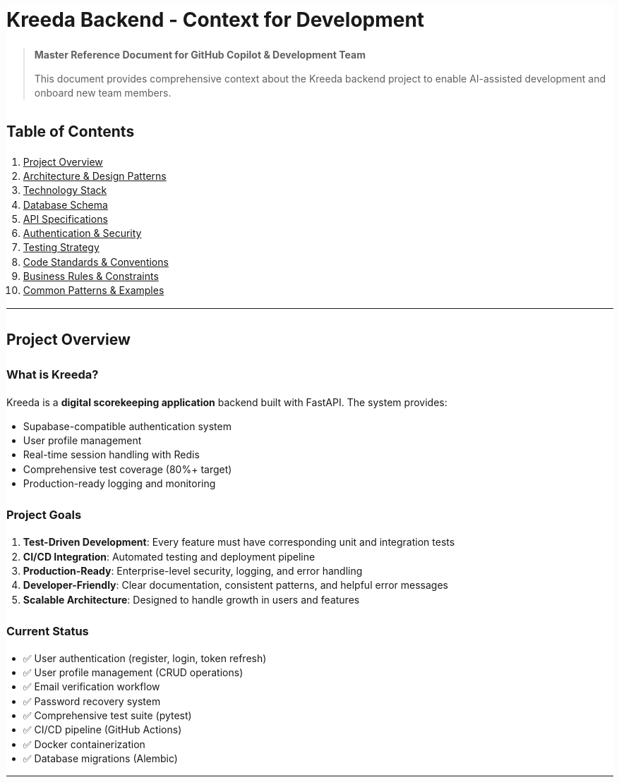 # Kreeda Backend - Context for Development

> **Master Reference Document for GitHub Copilot & Development Team**
> 
> This document provides comprehensive context about the Kreeda backend project to enable AI-assisted development and onboard new team members.

## Table of Contents

1. [Project Overview](#project-overview)
2. [Architecture & Design Patterns](#architecture--design-patterns)
3. [Technology Stack](#technology-stack)
4. [Database Schema](#database-schema)
5. [API Specifications](#api-specifications)
6. [Authentication & Security](#authentication--security)
7. [Testing Strategy](#testing-strategy)
8. [Code Standards & Conventions](#code-standards--conventions)
9. [Business Rules & Constraints](#business-rules--constraints)
10. [Common Patterns & Examples](#common-patterns--examples)

---

## Project Overview

### What is Kreeda?

Kreeda is a **digital scorekeeping application** backend built with FastAPI. The system provides:
- Supabase-compatible authentication system
- User profile management
- Real-time session handling with Redis
- Comprehensive test coverage (80%+ target)
- Production-ready logging and monitoring

### Project Goals

1. **Test-Driven Development**: Every feature must have corresponding unit and integration tests
2. **CI/CD Integration**: Automated testing and deployment pipeline
3. **Production-Ready**: Enterprise-level security, logging, and error handling
4. **Developer-Friendly**: Clear documentation, consistent patterns, and helpful error messages
5. **Scalable Architecture**: Designed to handle growth in users and features

### Current Status

- ✅ User authentication (register, login, token refresh)
- ✅ User profile management (CRUD operations)
- ✅ Email verification workflow
- ✅ Password recovery system
- ✅ Comprehensive test suite (pytest)
- ✅ CI/CD pipeline (GitHub Actions)
- ✅ Docker containerization
- ✅ Database migrations (Alembic)

---